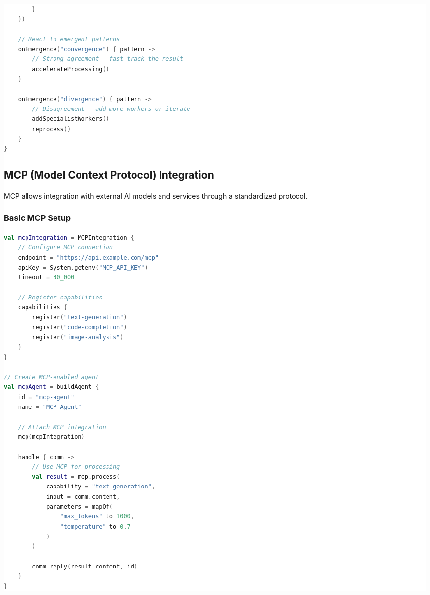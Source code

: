 ```kotlin
        }
    })
    
    // React to emergent patterns
    onEmergence("convergence") { pattern ->
        // Strong agreement - fast track the result
        accelerateProcessing()
    }
    
    onEmergence("divergence") { pattern ->
        // Disagreement - add more workers or iterate
        addSpecialistWorkers()
        reprocess()
    }
}
```

## MCP (Model Context Protocol) Integration

MCP allows integration with external AI models and services through a standardized protocol.

### Basic MCP Setup
```kotlin
val mcpIntegration = MCPIntegration {
    // Configure MCP connection
    endpoint = "https://api.example.com/mcp"
    apiKey = System.getenv("MCP_API_KEY")
    timeout = 30_000
    
    // Register capabilities
    capabilities {
        register("text-generation")
        register("code-completion")
        register("image-analysis")
    }
}

// Create MCP-enabled agent
val mcpAgent = buildAgent {
    id = "mcp-agent"
    name = "MCP Agent"
    
    // Attach MCP integration
    mcp(mcpIntegration)
    
    handle { comm ->
        // Use MCP for processing
        val result = mcp.process(
            capability = "text-generation",
            input = comm.content,
            parameters = mapOf(
                "max_tokens" to 1000,
                "temperature" to 0.7
            )
        )
        
        comm.reply(result.content, id)
    }
}
```
